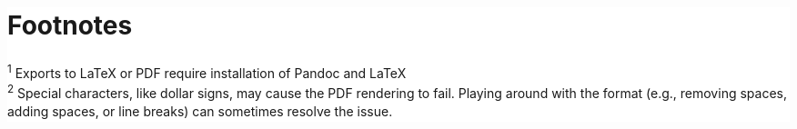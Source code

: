 # Footnotes
<sup>1</sup><span id="fn1"> Exports to LaTeX or PDF require installation of Pandoc and LaTeX</span>
<br>
<sup>2</sup><span id="fn2"> Special characters, like dollar signs, may cause the PDF rendering to fail. Playing around with the format (e.g., removing spaces, adding spaces, or line breaks) can sometimes resolve the issue.</span>
